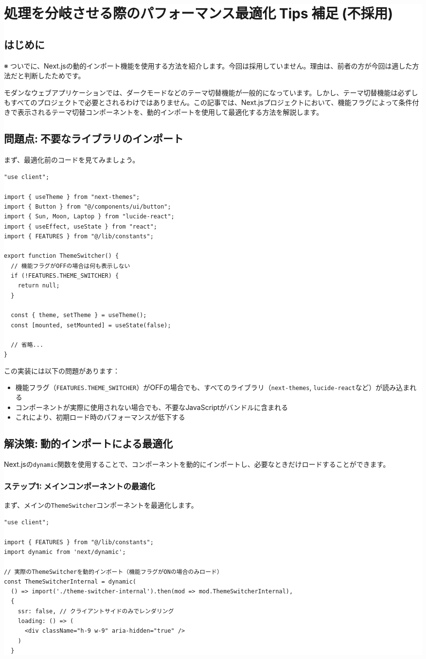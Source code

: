 # 処理を分岐させる際のパフォーマンス最適化 Tips 補足 (不採用)

## はじめに

※ ついでに、Next.jsの動的インポート機能を使用する方法を紹介します。今回は採用していません。理由は、前者の方が今回は適した方法だと判断したためです。

モダンなウェブアプリケーションでは、ダークモードなどのテーマ切替機能が一般的になっています。しかし、テーマ切替機能は必ずしもすべてのプロジェクトで必要とされるわけではありません。この記事では、Next.jsプロジェクトにおいて、機能フラグによって条件付きで表示されるテーマ切替コンポーネントを、動的インポートを使用して最適化する方法を解説します。

## 問題点: 不要なライブラリのインポート

まず、最適化前のコードを見てみましょう。

```tsx
"use client";

import { useTheme } from "next-themes";
import { Button } from "@/components/ui/button";
import { Sun, Moon, Laptop } from "lucide-react";
import { useEffect, useState } from "react";
import { FEATURES } from "@/lib/constants";

export function ThemeSwitcher() {
  // 機能フラグがOFFの場合は何も表示しない
  if (!FEATURES.THEME_SWITCHER) {
    return null;
  }

  const { theme, setTheme } = useTheme();
  const [mounted, setMounted] = useState(false);
  
  // 省略...
}
```

この実装には以下の問題があります：

- 機能フラグ（`FEATURES.THEME_SWITCHER`）がOFFの場合でも、すべてのライブラリ（`next-themes`, `lucide-react`など）が読み込まれる
- コンポーネントが実際に使用されない場合でも、不要なJavaScriptがバンドルに含まれる
- これにより、初期ロード時のパフォーマンスが低下する

## 解決策: 動的インポートによる最適化

Next.jsの`dynamic`関数を使用することで、コンポーネントを動的にインポートし、必要なときだけロードすることができます。

### ステップ1: メインコンポーネントの最適化

まず、メインの`ThemeSwitcher`コンポーネントを最適化します。

```tsx
"use client";

import { FEATURES } from "@/lib/constants";
import dynamic from 'next/dynamic';

// 実際のThemeSwitcherを動的インポート（機能フラグがONの場合のみロード）
const ThemeSwitcherInternal = dynamic(
  () => import('./theme-switcher-internal').then(mod => mod.ThemeSwitcherInternal),
  { 
    ssr: false, // クライアントサイドのみでレンダリング
    loading: () => (
      <div className="h-9 w-9" aria-hidden="true" />
    ) 
  }
```